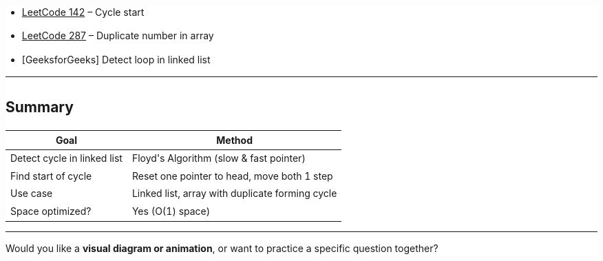 - [LeetCode 142](https://leetcode.com/problems/linked-list-cycle-ii) – Cycle start
    
- [LeetCode 287](https://leetcode.com/problems/find-the-duplicate-number) – Duplicate number in array
    
- [GeeksforGeeks] Detect loop in linked list
    

---

##  Summary

|Goal|Method|
|---|---|
|Detect cycle in linked list|Floyd's Algorithm (slow & fast pointer)|
|Find start of cycle|Reset one pointer to head, move both 1 step|
|Use case|Linked list, array with duplicate forming cycle|
|Space optimized?|Yes (O(1) space)|

---

Would you like a **visual diagram or animation**, or want to practice a specific question together?